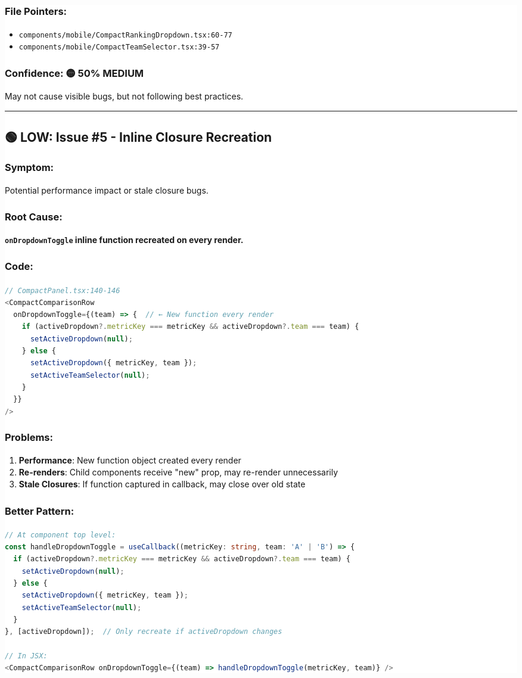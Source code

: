 ### File Pointers:
- `components/mobile/CompactRankingDropdown.tsx:60-77`
- `components/mobile/CompactTeamSelector.tsx:39-57`

### Confidence: 🟡 **50% MEDIUM**  
May not cause visible bugs, but not following best practices.

---

## 🟢 **LOW: Issue #5 - Inline Closure Recreation**

### Symptom:
Potential performance impact or stale closure bugs.

### Root Cause:
**`onDropdownToggle` inline function recreated on every render.**

### Code:
```typescript
// CompactPanel.tsx:140-146
<CompactComparisonRow
  onDropdownToggle={(team) => {  // ← New function every render
    if (activeDropdown?.metricKey === metricKey && activeDropdown?.team === team) {
      setActiveDropdown(null);
    } else {
      setActiveDropdown({ metricKey, team });
      setActiveTeamSelector(null);
    }
  }}
/>
```

### Problems:

1. **Performance**: New function object created every render
2. **Re-renders**: Child components receive "new" prop, may re-render unnecessarily
3. **Stale Closures**: If function captured in callback, may close over old state

### Better Pattern:
```typescript
// At component top level:
const handleDropdownToggle = useCallback((metricKey: string, team: 'A' | 'B') => {
  if (activeDropdown?.metricKey === metricKey && activeDropdown?.team === team) {
    setActiveDropdown(null);
  } else {
    setActiveDropdown({ metricKey, team });
    setActiveTeamSelector(null);
  }
}, [activeDropdown]);  // Only recreate if activeDropdown changes

// In JSX:
<CompactComparisonRow onDropdownToggle={(team) => handleDropdownToggle(metricKey, team)} />
```
